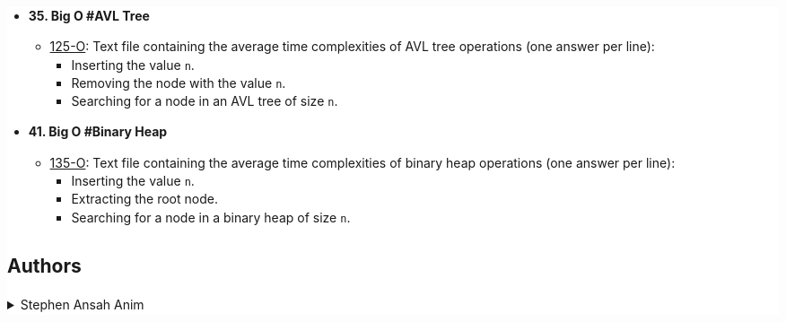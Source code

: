 - **35. Big O #AVL Tree**

  - [125-O](./125-O): Text file containing the average time complexities of AVL tree
    operations (one answer per line):
    - Inserting the value `n`.
    - Removing the node with the value `n`.
    - Searching for a node in an AVL tree of size `n`.

- **41. Big O #Binary Heap**
  - [135-O](./135-O): Text file containing the average time complexities of
    binary heap operations (one answer per line):
    - Inserting the value `n`.
    - Extracting the root node.
    - Searching for a node in a binary heap of size `n`.

## Authors

<details><summary>Stephen Ansah Anim</summary></details>
